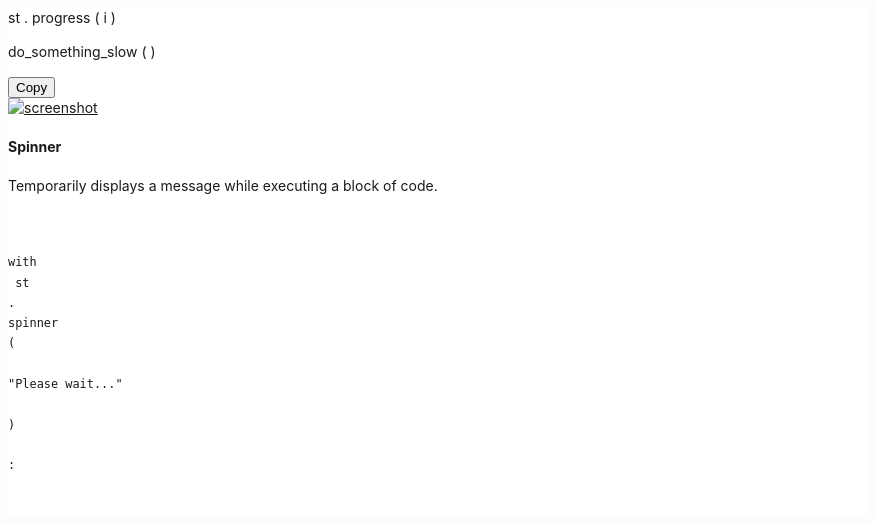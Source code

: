   st<span class="token punctuation">
.</span>
progress<span class="token punctuation">
(</span>
i<span class="token punctuation">
)</span>

  do_something_slow<span class="token punctuation">
(</span>
<span class="token punctuation">
)</span>
</code>
</pre>
<div class="toolbar">
<div class="toolbar-item">
<button class="copy-to-clipboard-button" type="button" data-copy-state="copy">
<span>
Copy</span>
</button>
</div>
</div>
</div>
</section>
</a>
<a class="refCard_Container__LoksC refCard_Third__Au4Xh" href="/library/api-reference/status/st.spinner">
<img src="https://docs.streamlit.io/images/api/spinner.jpg" alt="screenshot">
<h4 id="spinner">
<a aria-hidden="true" tabindex="-1" href="#spinner">
<span class="icon icon-link">
</span>
</a>
Spinner</h4>
<p>
Temporarily displays a message while executing a block of code.</p>
<section class="code_Container__v4rq_">
<div class="code-toolbar">
<pre class="language-python" tabindex="0">
<code class="language-python">
<span class="token keyword">
with</span>
 st<span class="token punctuation">
.</span>
spinner<span class="token punctuation">
(</span>
<span class="token string">
"Please wait..."</span>
<span class="token punctuation">
)</span>
<span class="token punctuation">
:</span>
